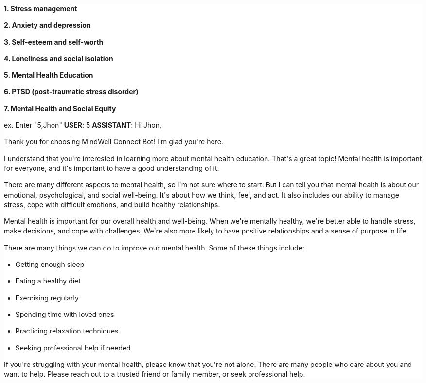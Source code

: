 

**1. Stress management**

**2. Anxiety and depression**

**3. Self-esteem and self-worth**

**4. Loneliness and social isolation**

**5. Mental Health Education**

**6. PTSD (post-traumatic stress disorder)**

**7. Mental Health and Social Equity**



ex.  Enter "5,Jhon"
**USER**: 5
**ASSISTANT**: Hi Jhon,



Thank you for choosing MindWell Connect Bot! I'm glad you're here.



I understand that you're interested in learning more about mental health education. That's a great topic! Mental health is important for everyone, and it's important to have a good understanding of it.



There are many different aspects to mental health, so I'm not sure where to start. But I can tell you that mental health is about our emotional, psychological, and social well-being. It's about how we think, feel, and act. It also includes our ability to manage stress, cope with difficult emotions, and build healthy relationships.



Mental health is important for our overall health and well-being. When we're mentally healthy, we're better able to handle stress, make decisions, and cope with challenges. We're also more likely to have positive relationships and a sense of purpose in life.



There are many things we can do to improve our mental health. Some of these things include:



* Getting enough sleep

* Eating a healthy diet

* Exercising regularly

* Spending time with loved ones

* Practicing relaxation techniques

* Seeking professional help if needed



If you're struggling with your mental health, please know that you're not alone. There are many people who care about you and want to help. Please reach out to a trusted friend or family member, or seek professional help.
